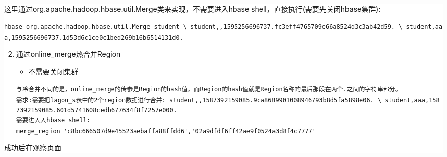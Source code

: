    这⾥通过org.apache.hadoop.hbase.util.Merge类来实现，不需要进入hbase shell，直接执⾏(需要先关闭hbase集群):

   ```
   hbase org.apache.hadoop.hbase.util.Merge student \ student,,1595256696737.fc3eff4765709e66a8524d3c3ab42d59. \ student,aaa,1595256696737.1d53d6c1ce0c1bed269b16b6514131d0.
   ```

2. 通过online_merge热合并Region

   * 不需要关闭集群

   ```
   与冷合并不同的是，online_merge的传参是Region的hash值，而Region的hash值就是Region名称的最后那段在两个.之间的字符串部分。
   需求:需要把lagou_s表中的2个region数据进行合并: student,,1587392159085.9ca8689901008946793b8d5fa5898e06. \ student,aaa,1587392159085.601d5741608cedb677634f8f7257e000.
   需要进⼊入hbase shell:
   merge_region 'c8bc666507d9e45523aebaffa88ffdd6','02a9dfdf6ff42ae9f0524a3d8f4c7777'
   ```

成功后在观察页面



